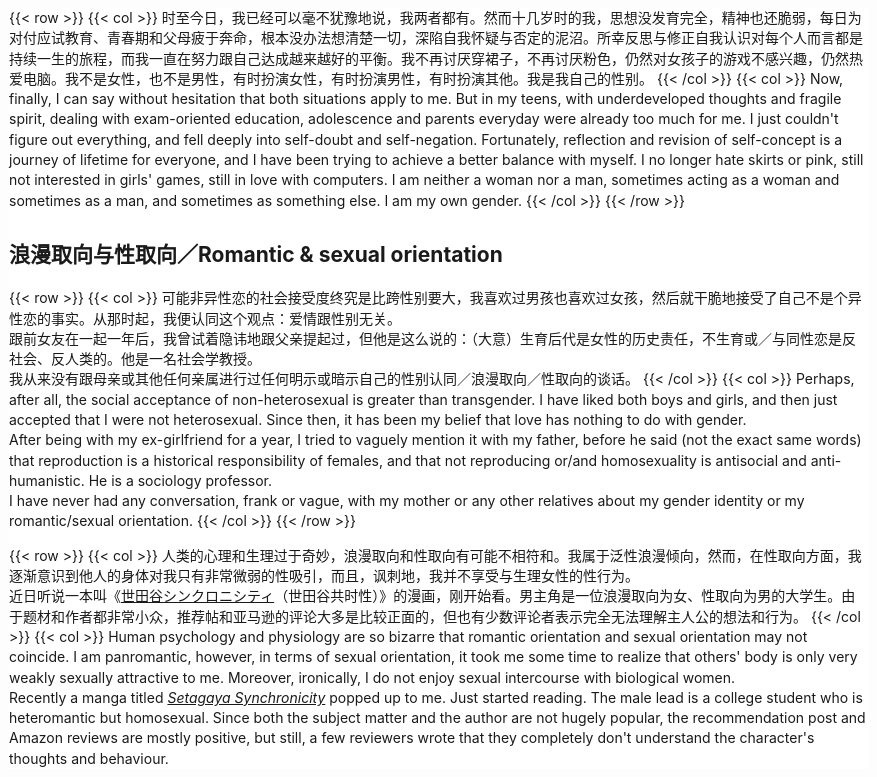 {{< row >}}
{{< col >}}
时至今日，我已经可以毫不犹豫地说，我两者都有。然而十几岁时的我，思想没发育完全，精神也还脆弱，每日为对付应试教育、青春期和父母疲于奔命，根本没办法想清楚一切，深陷自我怀疑与否定的泥沼。所幸反思与修正自我认识对每个人而言都是持续一生的旅程，而我一直在努力跟自己达成越来越好的平衡。我不再讨厌穿裙子，不再讨厌粉色，仍然对女孩子的游戏不感兴趣，仍然热爱电脑。我不是女性，也不是男性，有时扮演女性，有时扮演男性，有时扮演其他。我是我自己的性别。
{{< /col >}}
{{< col >}}
Now, finally, I can say without hesitation that both situations apply to me.
But in my teens, with underdeveloped thoughts and fragile spirit,
dealing with exam-oriented education, adolescence and parents everyday
were already too much for me. I just couldn't figure out everything, and
fell deeply into self-doubt and self-negation. Fortunately, reflection
and revision of self-concept is a journey of lifetime for everyone, and
I have been trying to achieve a better balance with myself. I no longer
hate skirts or pink, still not interested in girls' games, still in love
with computers. I am neither a woman nor a man, sometimes acting as a
woman and sometimes as a man, and sometimes as something else. I am my
own gender.
{{< /col >}}
{{< /row >}}

## 浪漫取向与性取向／Romantic & sexual orientation

{{< row >}}
{{< col >}}
可能非异性恋的社会接受度终究是比跨性别要大，我喜欢过男孩也喜欢过女孩，然后就干脆地接受了自己不是个异性恋的事实。从那时起，我便认同这个观点：爱情跟性别无关。  
跟前女友在一起一年后，我曾试着隐讳地跟父亲提起过，但他是这么说的：（大意）生育后代是女性的历史责任，不生育或／与同性恋是反社会、反人类的。他是一名社会学教授。  
我从来没有跟母亲或其他任何亲属进行过任何明示或暗示自己的性别认同／浪漫取向／性取向的谈话。
{{< /col >}}
{{< col >}}
Perhaps, after all, the social acceptance of non-heterosexual is greater
than transgender. I have liked both boys and girls, and then just
accepted that I were not heterosexual. Since then, it has been my belief
that love has nothing to do with gender.  
After being with my ex-girlfriend for a year, I tried to vaguely mention
it with my father, before he said (not the exact same words) that
reproduction is a historical responsibility of females, and that not
reproducing or/and homosexuality is antisocial and anti-humanistic. He
is a sociology professor.  
I have never had any conversation, frank or vague, with my mother or any
other relatives about my gender identity or my romantic/sexual
orientation.
{{< /col >}}
{{< /row >}}

{{< row >}}
{{< col >}}
人类的心理和生理过于奇妙，浪漫取向和性取向有可能不相符和。我属于泛性浪漫倾向，然而，在性取向方面，我逐渐意识到他人的身体对我只有非常微弱的性吸引，而且，讽刺地，我并不享受与生理女性的性行为。  
近日听说一本叫《[世田谷シンクロニシティ](https://www.amazon.co.jp/dp/4834262960/)（世田谷共时性）》的漫画，刚开始看。男主角是一位浪漫取向为女、性取向为男的大学生。由于题材和作者都非常小众，推荐帖和亚马逊的评论大多是比较正面的，但也有少数评论者表示完全无法理解主人公的想法和行为。
{{< /col >}}
{{< col >}}
Human psychology and physiology are so bizarre that romantic orientation
and sexual orientation may not coincide. I am panromantic, however, in
terms of sexual orientation, it took me some time to realize that
others' body is only very weakly sexually attractive to me. Moreover,
ironically, I do not enjoy sexual intercourse with biological women.  
Recently a manga titled [*Setagaya
Synchronicity*](https://www.amazon.co.jp/dp/4834262960/) popped up to
me. Just started reading. The male lead is a college student who is
heteromantic but homosexual. Since both the subject matter and the
author are not hugely popular, the recommendation post and Amazon
reviews are mostly positive, but still, a few reviewers wrote that they
completely don't understand the character's thoughts and behaviour.